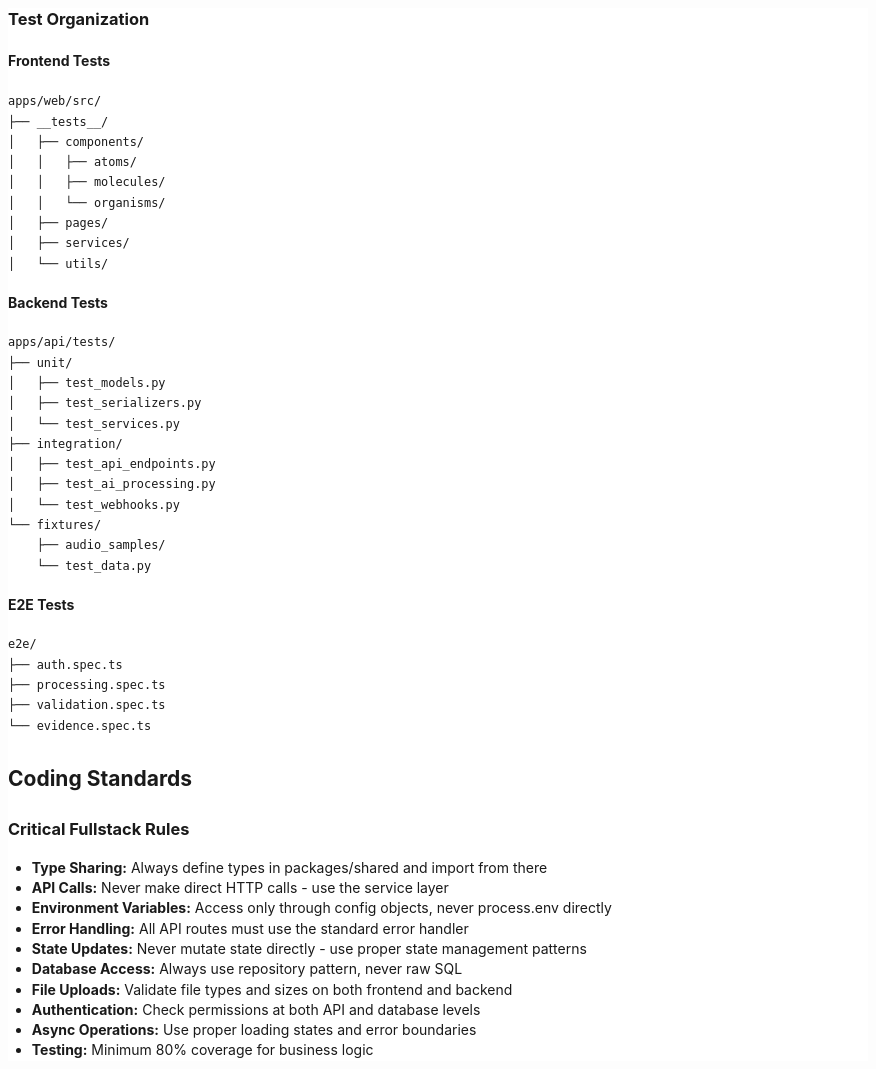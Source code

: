 ### Test Organization

#### Frontend Tests
```
apps/web/src/
├── __tests__/
│   ├── components/
│   │   ├── atoms/
│   │   ├── molecules/
│   │   └── organisms/
│   ├── pages/
│   ├── services/
│   └── utils/
```

#### Backend Tests
```
apps/api/tests/
├── unit/
│   ├── test_models.py
│   ├── test_serializers.py
│   └── test_services.py
├── integration/
│   ├── test_api_endpoints.py
│   ├── test_ai_processing.py
│   └── test_webhooks.py
└── fixtures/
    ├── audio_samples/
    └── test_data.py
```

#### E2E Tests
```
e2e/
├── auth.spec.ts
├── processing.spec.ts
├── validation.spec.ts
└── evidence.spec.ts
```

## Coding Standards

### Critical Fullstack Rules
- **Type Sharing:** Always define types in packages/shared and import from there
- **API Calls:** Never make direct HTTP calls - use the service layer
- **Environment Variables:** Access only through config objects, never process.env directly
- **Error Handling:** All API routes must use the standard error handler
- **State Updates:** Never mutate state directly - use proper state management patterns
- **Database Access:** Always use repository pattern, never raw SQL
- **File Uploads:** Validate file types and sizes on both frontend and backend
- **Authentication:** Check permissions at both API and database levels
- **Async Operations:** Use proper loading states and error boundaries
- **Testing:** Minimum 80% coverage for business logic
